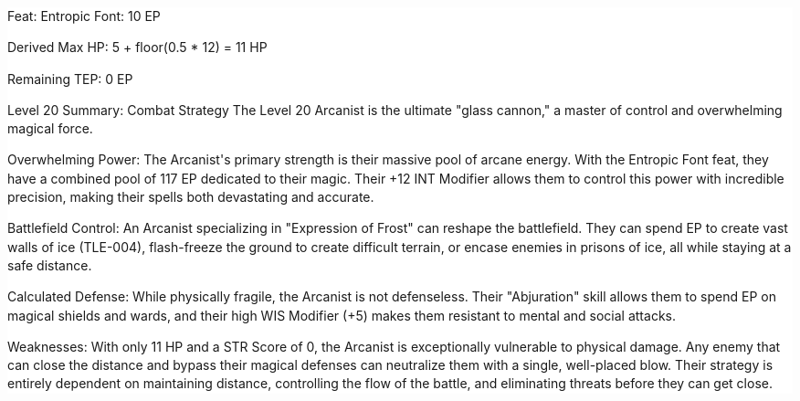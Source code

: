 Feat: Entropic Font: 10 EP

Derived Max HP: 5 + floor(0.5 * 12) = 11 HP

Remaining TEP: 0 EP

Level 20 Summary: Combat Strategy
The Level 20 Arcanist is the ultimate "glass cannon," a master of control and overwhelming magical force.

Overwhelming Power: The Arcanist's primary strength is their massive pool of arcane energy. With the Entropic Font feat, they have a combined pool of 117 EP dedicated to their magic. Their +12 INT Modifier allows them to control this power with incredible precision, making their spells both devastating and accurate.

Battlefield Control: An Arcanist specializing in "Expression of Frost" can reshape the battlefield. They can spend EP to create vast walls of ice (TLE-004), flash-freeze the ground to create difficult terrain, or encase enemies in prisons of ice, all while staying at a safe distance.

Calculated Defense: While physically fragile, the Arcanist is not defenseless. Their "Abjuration" skill allows them to spend EP on magical shields and wards, and their high WIS Modifier (+5) makes them resistant to mental and social attacks.

Weaknesses: With only 11 HP and a STR Score of 0, the Arcanist is exceptionally vulnerable to physical damage. Any enemy that can close the distance and bypass their magical defenses can neutralize them with a single, well-placed blow. Their strategy is entirely dependent on maintaining distance, controlling the flow of the battle, and eliminating threats before they can get close.
